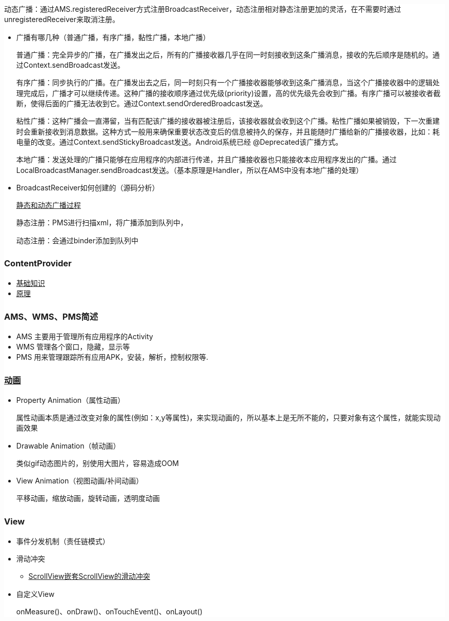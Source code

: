   动态广播：通过AMS.registeredReceiver方式注册BroadcastReceiver，动态注册相对静态注册更加的灵活，在不需要时通过unregisteredReceiver来取消注册。

+ 广播有哪几种（普通广播，有序广播，黏性广播，本地广播）

  普通广播：完全异步的广播，在广播发出之后，所有的广播接收器几乎在同一时刻接收到这条广播消息，接收的先后顺序是随机的。通过Context.sendBroadcast发送。

  有序广播：同步执行的广播。在广播发出去之后，同一时刻只有一个广播接收器能够收到这条广播消息，当这个广播接收器中的逻辑处理完成后，广播才可以继续传递。这种广播的接收顺序通过优先级(priority)设置，高的优先级先会收到广播。有序广播可以被接收者截断，使得后面的广播无法收到它。通过Context.sendOrderedBroadcast发送。

  粘性广播：这种广播会一直滞留，当有匹配该广播的接收器被注册后，该接收器就会收到这个广播。粘性广播如果被销毁，下一次重建时会重新接收到消息数据。这种方式一般用来确保重要状态改变后的信息被持久的保存，并且能随时广播给新的广播接收器，比如：耗电量的改变。通过Context.sendStickyBroadcast发送。Android系统已经 @Deprecated该广播方式。

  本地广播：发送处理的广播只能够在应用程序的内部进行传递，并且广播接收器也只能接收本应用程序发出的广播。通过LocalBroadcastManager.sendBroadcast发送。（基本原理是Handler，所以在AMS中没有本地广播的处理）

+ BroadcastReceiver如何创建的（源码分析）

  [静态和动态广播过程](https://blog.csdn.net/zhangyongfeiyong/article/details/51980348)

  静态注册：PMS进行扫描xml，将广播添加到队列中，

  动态注册：会通过binder添加到队列中

### ContentProvider

+ [基础知识](https://www.jianshu.com/p/ea8bc4aaf057)
+ [原理](https://blog.csdn.net/Tencent_Bugly/article/details/78257093)

### AMS、WMS、PMS简述

- AMS 主要用于管理所有应用程序的Activity
- WMS 管理各个窗口，隐藏，显示等
- PMS 用来管理跟踪所有应用APK，安装，解析，控制权限等.

### [动画](https://www.jianshu.com/p/16e0d4e92bb2)

+ Property Animation（属性动画）

  属性动画本质是通过改变对象的属性(例如：x,y等属性)，来实现动画的，所以基本上是无所不能的，只要对象有这个属性，就能实现动画效果

+ Drawable Animation（帧动画）

  类似gif动态图片的，别使用大图片，容易造成OOM

+ View Animation（视图动画/补间动画）

  平移动画，缩放动画，旋转动画，透明度动画

### View

+ 事件分发机制（责任链模式）

+ 滑动冲突

  + [ScrollView嵌套ScrollView的滑动冲突](https://www.jianshu.com/p/eedc98eecf02)

+ 自定义View

  onMeasure()、onDraw()、onTouchEvent()、onLayout()
